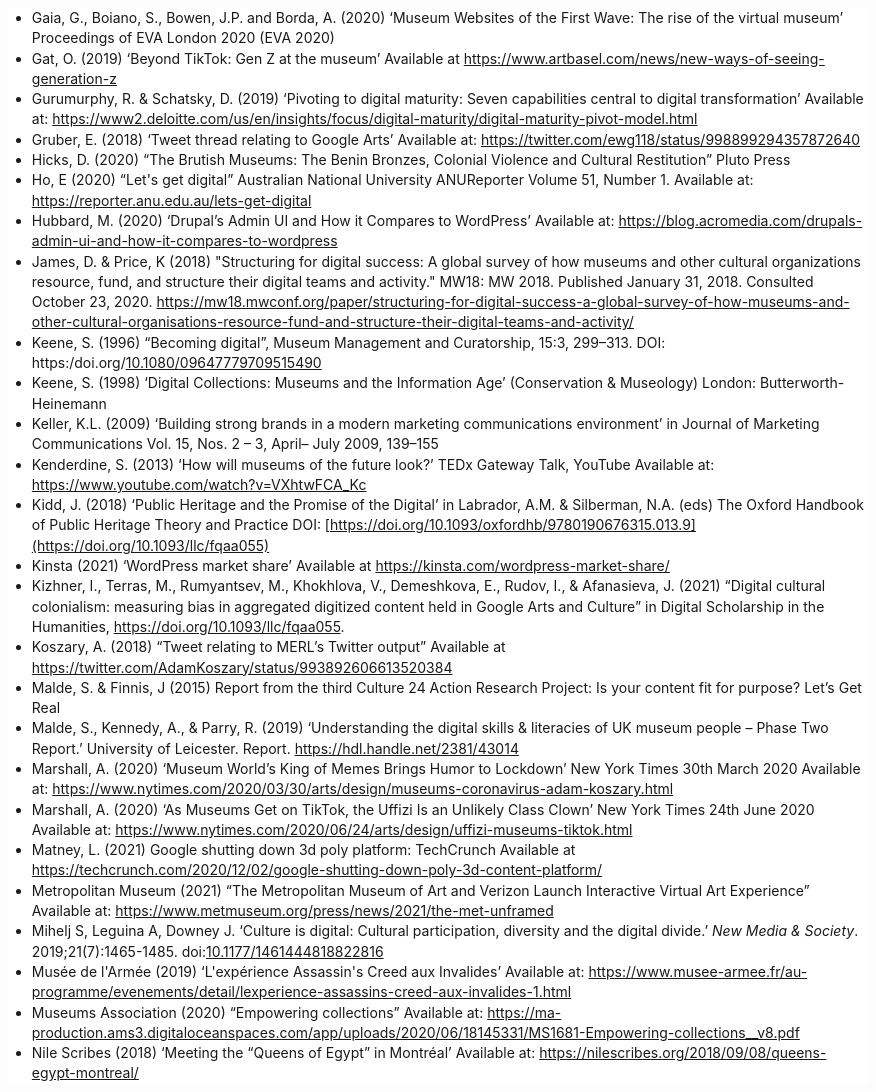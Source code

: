 * Gaia, G., Boiano, S., Bowen, J.P. and Borda, A. (2020) ‘Museum Websites of the First Wave: The rise of the virtual museum’ Proceedings of EVA London 2020 (EVA 2020)
* Gat, O. (2019) ‘Beyond TikTok: Gen Z at the museum’ Available at <https://www.artbasel.com/news/new-ways-of-seeing-generation-z>
* Gurumurphy, R. & Schatsky, D. (2019) ‘Pivoting to digital maturity: Seven capabilities central to digital transformation’ Available at: <https://www2.deloitte.com/us/en/insights/focus/digital-maturity/digital-maturity-pivot-model.html>
* Gruber, E. (2018) ‘Tweet thread relating to Google Arts’ Available at: <https://twitter.com/ewg118/status/998899294357872640>
* Hicks, D. (2020) “The Brutish Museums: The Benin Bronzes, Colonial Violence and Cultural Restitution” Pluto Press
* Ho, E (2020) “Let's get digital” Australian National University ANUReporter Volume 51, Number 1. Available at: <https://reporter.anu.edu.au/lets-get-digital>
* Hubbard, M. (2020) ‘Drupal’s Admin UI and How it Compares to WordPress’ Available at: <https://blog.acromedia.com/drupals-admin-ui-and-how-it-compares-to-wordpress>
* James, D. & Price, K (2018) "Structuring for digital success: A global survey of how museums and other cultural organizations resource, fund, and structure their digital teams and activity." MW18: MW 2018. Published January 31, 2018. Consulted October 23, 2020.
  <https://mw18.mwconf.org/paper/structuring-for-digital-success-a-global-survey-of-how-museums-and-other-cultural-organisations-resource-fund-and-structure-their-digital-teams-and-activity/>
* Keene, S. (1996) “Becoming digital”, Museum Management and Curatorship, 15:3, 299–313. DOI: https:/doi.org/[10.1080/09647779709515490](https://doi.org/10.1080/09647779709515490)
* Keene, S. (1998) ‘Digital Collections: Museums and the Information Age’ (Conservation & Museology) London: Butterworth-Heinemann
* Keller, K.L. (2009) ‘Building strong brands in a modern marketing communications environment’ in Journal of Marketing Communications Vol. 15, Nos. 2 – 3, April– July 2009, 139–155
* Kenderdine, S. (2013) ‘How will museums of the future look?’ TEDx Gateway Talk, YouTube Available at: <https://www.youtube.com/watch?v=VXhtwFCA_Kc>
* Kidd, J. (2018) ‘Public Heritage and the Promise of the Digital’ in Labrador, A.M. & Silberman, N.A. (eds) The Oxford Handbook of Public Heritage Theory and Practice DOI: [https://doi.org/10.1093/oxfordhb/9780190676315.013.9](https://doi.org/10.1093/llc/fqaa055)
* Kinsta (2021) ‘WordPress market share’ Available at <https://kinsta.com/wordpress-market-share/>
* Kizhner, I., Terras, M., Rumyantsev, M., Khokhlova, V., Demeshkova, E., Rudov, I., & Afanasieva, J. (2021) “Digital cultural colonialism: measuring bias in aggregated digitized content held in Google Arts and Culture” in Digital Scholarship in the Humanities, <https://doi.org/10.1093/llc/fqaa055>.
* Koszary, A. (2018) “Tweet relating to MERL’s Twitter output” Available at <https://twitter.com/AdamKoszary/status/993892606613520384>
* Malde, S. & Finnis, J (2015) Report from the third Culture 24 Action Research Project: Is your content fit for purpose? Let’s Get Real
* Malde, S., Kennedy, A., & Parry, R. (2019) ‘Understanding the digital skills & literacies of UK museum people – Phase Two Report.’ University of Leicester. Report. <https://hdl.handle.net/2381/43014>
* Marshall, A. (2020) ‘Museum World’s King of Memes Brings Humor to Lockdown’ New York Times 30th March 2020 Available at: <https://www.nytimes.com/2020/03/30/arts/design/museums-coronavirus-adam-koszary.html>
* Marshall, A. (2020) ‘As Museums Get on TikTok, the Uffizi Is an Unlikely Class Clown’ New York Times 24th June 2020 Available at: <https://www.nytimes.com/2020/06/24/arts/design/uffizi-museums-tiktok.html>
* Matney, L. (2021) Google shutting down 3d poly platform: TechCrunch Available at <https://techcrunch.com/2020/12/02/google-shutting-down-poly-3d-content-platform/>
* Metropolitan Museum (2021) “The Metropolitan Museum of Art and Verizon Launch Interactive Virtual Art Experience” Available at: <https://www.metmuseum.org/press/news/2021/the-met-unframed>
* Mihelj S, Leguina A, Downey J. ‘Culture is digital: Cultural participation, diversity and the digital divide.’ *New Media & Society*. 2019;21(7):1465-1485. doi:[10.1177/1461444818822816](https://doi.org/10.1177/1461444818822816)
* Musée de l'Armée (2019) ‘L'expérience Assassin's Creed aux Invalides’ Available at: <https://www.musee-armee.fr/au-programme/evenements/detail/lexperience-assassins-creed-aux-invalides-1.html>
* Museums Association (2020) “Empowering collections” Available at: <https://ma-production.ams3.digitaloceanspaces.com/app/uploads/2020/06/18145331/MS1681-Empowering-collections__v8.pdf>
* Nile Scribes (2018) ‘Meeting the “Queens of Egypt” in Montréal’ Available at: <https://nilescribes.org/2018/09/08/queens-egypt-montreal/>